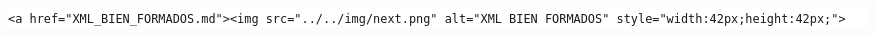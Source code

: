     <a href="XML_BIEN_FORMADOS.md"><img src="../../img/next.png" alt="XML BIEN FORMADOS" style="width:42px;height:42px;"> 
</div>
